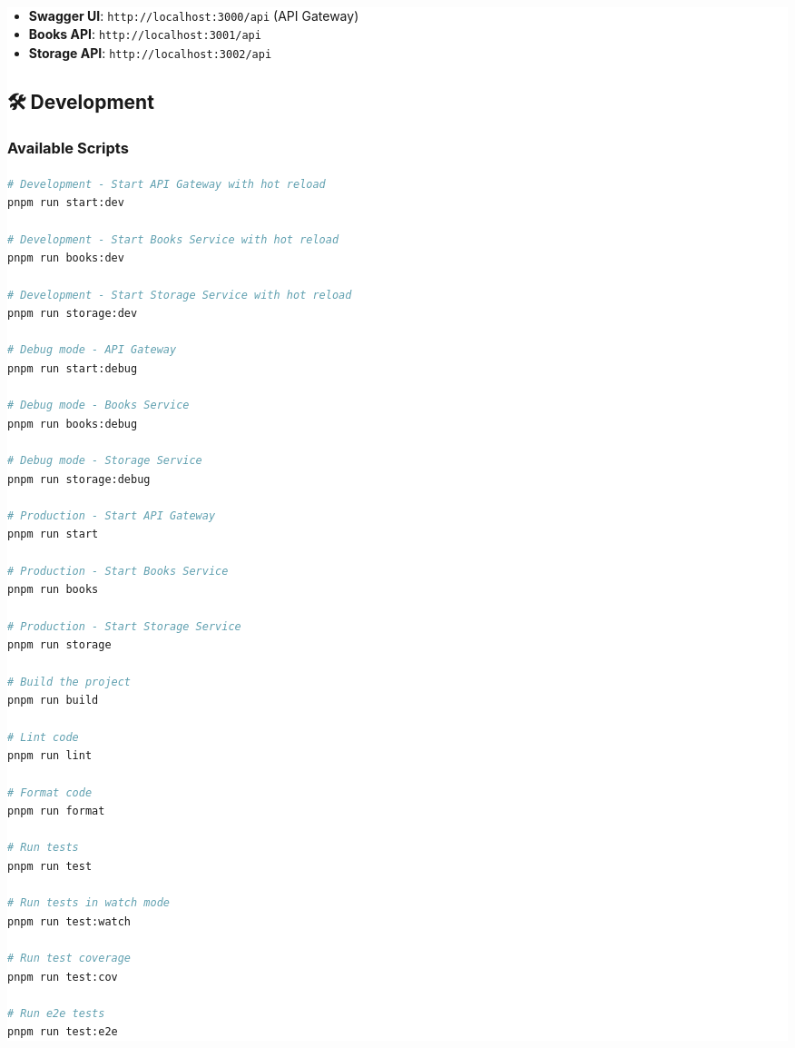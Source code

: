 - **Swagger UI**: `http://localhost:3000/api` (API Gateway)
- **Books API**: `http://localhost:3001/api`
- **Storage API**: `http://localhost:3002/api`

## 🛠️ Development

### Available Scripts

```bash
# Development - Start API Gateway with hot reload
pnpm run start:dev

# Development - Start Books Service with hot reload
pnpm run books:dev

# Development - Start Storage Service with hot reload
pnpm run storage:dev

# Debug mode - API Gateway
pnpm run start:debug

# Debug mode - Books Service
pnpm run books:debug

# Debug mode - Storage Service
pnpm run storage:debug

# Production - Start API Gateway
pnpm run start

# Production - Start Books Service
pnpm run books

# Production - Start Storage Service
pnpm run storage

# Build the project
pnpm run build

# Lint code
pnpm run lint

# Format code
pnpm run format

# Run tests
pnpm run test

# Run tests in watch mode
pnpm run test:watch

# Run test coverage
pnpm run test:cov

# Run e2e tests
pnpm run test:e2e
```
